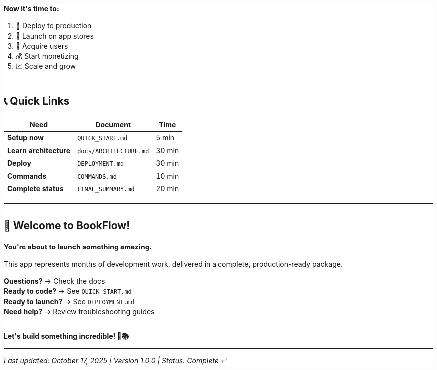 **Now it's time to:**
1. 🚀 Deploy to production
2. 📱 Launch on app stores
3. 👥 Acquire users
4. 💰 Start monetizing
5. 📈 Scale and grow

---

## 📞 Quick Links

| Need | Document | Time |
|------|----------|------|
| **Setup now** | `QUICK_START.md` | 5 min |
| **Learn architecture** | `docs/ARCHITECTURE.md` | 30 min |
| **Deploy** | `DEPLOYMENT.md` | 30 min |
| **Commands** | `COMMANDS.md` | 10 min |
| **Complete status** | `FINAL_SUMMARY.md` | 20 min |

---

## 🎊 Welcome to BookFlow!

**You're about to launch something amazing.** 

This app represents months of development work, delivered in a complete, production-ready package.

**Questions?** → Check the docs  
**Ready to code?** → See `QUICK_START.md`  
**Ready to launch?** → See `DEPLOYMENT.md`  
**Need help?** → Review troubleshooting guides  

---

**Let's build something incredible! 🚀📚**

---

_Last updated: October 17, 2025 | Version 1.0.0 | Status: Complete ✅_
